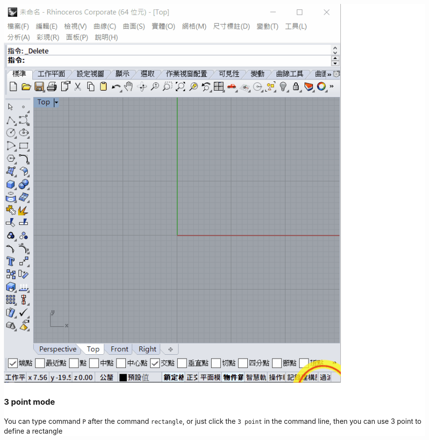 <img src="rect.gif" alt="rect" style="width:80%;" />

###  3 point mode

You can type command `P` after the command `rectangle`, or just click the `3 point` in the command line, then you can use 3 point to define a rectangle
